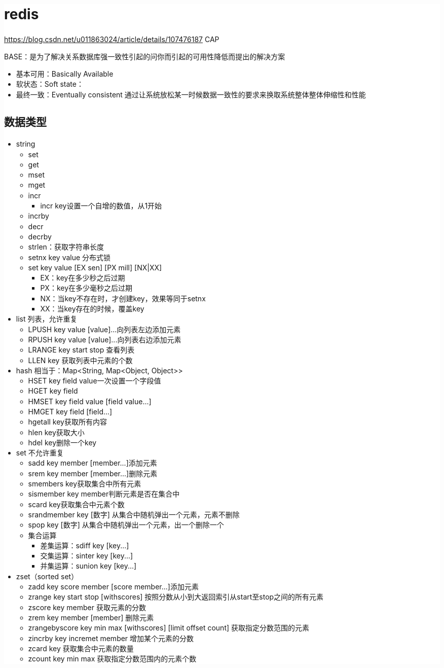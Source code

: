 # redis
<a>https://blog.csdn.net/u011863024/article/details/107476187</a>
CAP

BASE：是为了解决关系数据库强一致性引起的问你而引起的可用性降低而提出的解决方案
- 基本可用：Basically Available
- 软状态：Soft state：
- 最终一致：Eventually consistent
通过让系统放松某一时候数据一致性的要求来换取系统整体整体伸缩性和性能

## 数据类型
- string
	- set
	- get
	- mset
	- mget
	- incr
		- incr key设置一个自增的数值，从1开始
	- incrby
	- decr
	- decrby
	- strlen：获取字符串长度
	- setnx key value 分布式锁
	- set key value [EX sen] [PX mill] [NX|XX]
		- EX：key在多少秒之后过期
		- PX：key在多少毫秒之后过期
		- NX：当key不存在时，才创建key，效果等同于setnx
		- XX：当key存在的时候，覆盖key
- list 列表，允许重复
	- LPUSH key value [value]...向列表左边添加元素
	- RPUSH key value [value]...向列表右边添加元素
	- LRANGE key start stop 查看列表
	- LLEN key 获取列表中元素的个数
- hash 相当于：Map<String, Map<Object, Object>>
	- HSET key field value一次设置一个字段值
	- HGET key field
	- HMSET key field value [field value...]
	- HMGET key field [field...]
	- hgetall key获取所有内容
	- hlen key获取大小
	- hdel key删除一个key
- set 不允许重复
	- sadd key member [member...]添加元素
	- srem key member [member...]删除元素
	- smembers key获取集合中所有元素
	- sismember key member判断元素是否在集合中
	- scard key获取集合中元素个数
	- srandmember key [数字] 从集合中随机弹出一个元素，元素不删除
	- spop key [数字] 从集合中随机弹出一个元素，出一个删除一个
	- 集合运算
		- 差集运算：sdiff key [key...]
		- 交集运算：sinter key [key...]
		- 并集运算：sunion key [key...]
- zset（sorted set）
	- zadd key score member [score member...]添加元素
	- zrange key start stop [withscores] 按照分数从小到大返回索引从start至stop之间的所有元素
	- zscore key  member 获取元素的分数
	- zrem key member [member] 删除元素
	- zrangebyscore key min max [withscores] [limit offset count] 获取指定分数范围的元素
	- zincrby key incremet member 增加某个元素的分数
	- zcard key 获取集合中元素的数量
	- zcount key min max 获取指定分数范围内的元素个数